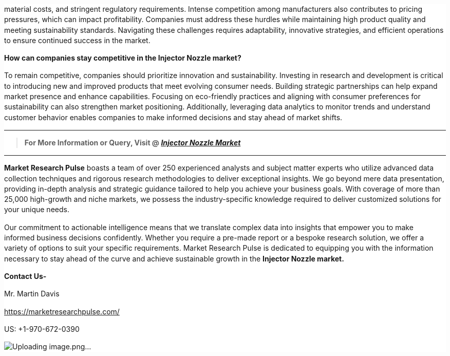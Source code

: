 material costs, and stringent regulatory requirements. Intense competition among manufacturers also contributes to pricing pressures, which can impact profitability. Companies must address these hurdles while maintaining high product quality and meeting sustainability standards. Navigating these challenges requires adaptability, innovative strategies, and efficient operations to ensure continued success in the market.</p><p><strong>How can companies stay competitive in the Injector Nozzle market?</strong></p><p>To remain competitive, companies should prioritize innovation and sustainability. Investing in research and development is critical to introducing new and improved products that meet evolving consumer needs. Building strategic partnerships can help expand market presence and enhance capabilities. Focusing on eco-friendly practices and aligning with consumer preferences for sustainability can also strengthen market positioning. Additionally, leveraging data analytics to monitor trends and understand customer behavior enables companies to make informed decisions and stay ahead of market shifts.</p><hr /><blockquote><p><strong>For More Information or Query, Visit @&nbsp;<em><a href="https://marketresearchpulse.com/report/30020/injector-nozzle-market?utm_source=Linkedin&utm_medium=0116">Injector Nozzle Market</a></em></strong></p></blockquote><hr /><p><strong>Market Research Pulse</strong> boasts a team of over 250 experienced analysts and subject matter experts who utilize advanced data collection techniques and rigorous research methodologies to deliver exceptional insights. We go beyond mere data presentation, providing in-depth analysis and strategic guidance tailored to help you achieve your business goals. With coverage of more than 25,000 high-growth and niche markets, we possess the industry-specific knowledge required to deliver customized solutions for your unique needs.</p><p>Our commitment to actionable intelligence means that we translate complex data into insights that empower you to make informed business decisions confidently. Whether you require a pre-made report or a bespoke research solution, we offer a variety of options to suit your specific requirements. Market Research Pulse is dedicated to equipping you with the information necessary to stay ahead of the curve and achieve sustainable growth in the <strong>Injector Nozzle market.</strong></p><p><strong>Contact Us-</strong></p><p>Mr. Martin Davis</p><p>https://marketresearchpulse.com/</p><p>US: +1-970-672-0390</p>
![Uploading image.png…]()

